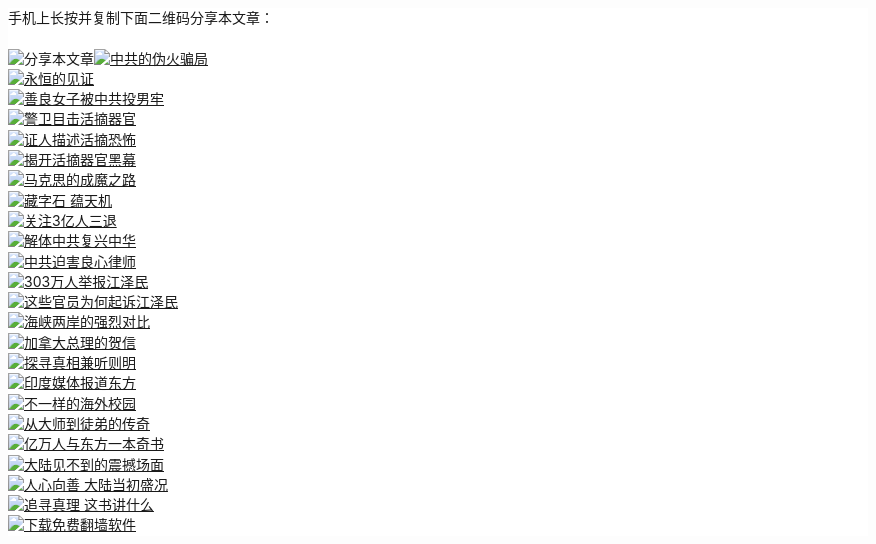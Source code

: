 ####
手机上长按并复制下面二维码分享本文章：<br><br><img src="http://d1p1.ip.zn2.us/v.php?action=qrcode&url=https://github.com/cqlwsw285/djy/blob/master/gb/19/11/6/n11637266.md%231" title="分享本文章"></td><td VALIGN=TOP><a href="https://github.com/cqlwsw285/djy/blob/master/gb/16/1/21/n4622075.md?dfh#1" target="_blank"><img src="https://gitlab.com/szzdlab/djy/raw/master/gb/300/wei-f1.jpg" title="中共的伪火骗局"  alt="中共的伪火骗局"></a><br><a href="https://github.com/cqlwsw285/www/blob/master/README.md?dfh#9" target="_blank"><img src="https://gitlab.com/szzdlab/djy/raw/master/gb/300/yong-h.jpg" title="永恒的见证"  alt="永恒的见证"></a><br><a href="https://github.com/cqlwsw285/djy/blob/master/gb/13/9/29/n3974789.md?dfh#1" target="_blank"><img src="https://gitlab.com/szzdlab/djy/raw/master/gb/300/shang-lnz.jpg" title="善良女子被中共投男牢"  alt="善良女子被中共投男牢"></a><br><a href="https://github.com/cqlwsw285/djy/blob/master/gb/16/3/16/n4663449.md?dfh#1" target="_blank"><img src="https://gitlab.com/szzdlab/djy/raw/master/gb/300/huo-z3.jpg" title="警卫目击活摘器官"  alt="警卫目击活摘器官"></a><br><a href="https://github.com/cqlwsw285/djy/blob/master/gb/16/8/7/n8177641.md?dfh#1" target="_blank"><img src="https://gitlab.com/szzdlab/djy/raw/master/gb/300/huo-z4.jpg" title="证人描述活摘恐怖"  alt="证人描述活摘恐怖"></a><br><a href="https://github.com/cqlwsw285/djy/blob/master/gb/10/4/19/n2881569.md?dfh#1" target="_blank"><img src="https://gitlab.com/szzdlab/djy/raw/master/gb/300/huo-z1.jpg" title="揭开活摘器官黑幕"  alt="揭开活摘器官黑幕"></a><br><a href="https://github.com/cqlwsw285/djy/blob/master/gb/10/11/7/n3077476.md?dfh#1" target="_blank"><img src="https://gitlab.com/szzdlab/djy/raw/master/gb/300/ma-ks.jpg" title="马克思的成魔之路"  alt="马克思的成魔之路"></a><br><a href="https://github.com/cqlwsw285/djy/blob/master/gb/14/6/9/n4173977.md?dfh#1" target="_blank"><img src="https://gitlab.com/szzdlab/djy/raw/master/gb/300/chang-zs.jpg" title="藏字石 蕴天机"  alt="藏字石 蕴天机"></a><br><a href="https://github.com/cqlwsw285/djy/blob/master/gb/18/5/10/n10381511.md?dfh#1" target="_blank"><img src="https://gitlab.com/szzdlab/djy/raw/master/gb/300/st1.jpg" title="关注3亿人三退"  alt="关注3亿人三退"></a><br><a href="https://github.com/cqlwsw285/djy/blob/master/gb/18/3/21/n10237682.md?dfh#1" target="_blank"><img src="https://gitlab.com/szzdlab/djy/raw/master/gb/300/jie-t.jpg" title="解体中共复兴中华"  alt="解体中共复兴中华"></a><br><a href="https://github.com/cqlwsw285/djy/blob/master/gb/9/2/9/n2422991.md?dfh#1" target="_blank"><img src="https://gitlab.com/szzdlab/djy/raw/master/gb/300/gao-zs.jpg" title="中共迫害良心律师"  alt="中共迫害良心律师"></a><br><a href="https://github.com/cqlwsw285/djy/blob/master/gb/18/12/9/n10900044.md?dfh#1" target="_blank"><img src="https://gitlab.com/szzdlab/djy/raw/master/gb/300/sj1.jpg" title="303万人举报江泽民"  alt="303万人举报江泽民"></a><br><a href="https://github.com/cqlwsw285/djy/blob/master/gb/18/8/28/n10672014.md?dfh#1" target="_blank"><img src="https://gitlab.com/szzdlab/djy/raw/master/gb/300/sj2.jpg" title="这些官员为何起诉江泽民"  alt="这些官员为何起诉江泽民"></a><br><a href="https://github.com/cqlwsw285/djy/blob/master/gb/8/12/18/n2367165.md?dfh#1" target="_blank"><img src="https://gitlab.com/szzdlab/djy/raw/master/gb/300/liangan.jpg" title="海峡两岸的强烈对比"  alt="海峡两岸的强烈对比"></a><br><a href="https://github.com/cqlwsw285/djy/blob/master/gb/15/5/5/n4427238.md?dfh#1" target="_blank"><img src="https://gitlab.com/szzdlab/djy/raw/master/gb/300/jia-ndzl.jpg" title="加拿大总理的贺信"  alt="加拿大总理的贺信"></a><br><a href="https://github.com/cqlwsw285/djy/blob/master/gb/11/6/17/n3289382.md?dfh#1" target="_blank"><img src="https://gitlab.com/szzdlab/djy/raw/master/gb/300/xiao-wd.jpg" title="探寻真相兼听则明"  alt="探寻真相兼听则明"></a><br>
<a href="https://github.com/cqlwsw285/djy/blob/master/gb/18/10/27/n10812623.md?dfh#1" target="_blank"><img src="https://gitlab.com/szzdlab/djy/raw/master/gb/300/yindu.jpg" title="印度媒体报道东方"  alt="印度媒体报道东方"></a><br><a href="https://github.com/cqlwsw285/djy/blob/master/gb/18/6/9/n10469652.md?dfh#1" target="_blank"><img src="https://gitlab.com/szzdlab/djy/raw/master/gb/300/xie-j.jpg" title="不一样的海外校园"  alt="不一样的海外校园"></a><br><a href="https://github.com/cqlwsw285/djy/blob/master/gb/7/4/5/n1669415.md?dfh#1" target="_blank"><img src="https://gitlab.com/szzdlab/djy/raw/master/gb/300/li-up.jpg" title="从大师到徒弟的传奇"  alt="从大师到徒弟的传奇"></a><br><a href="https://github.com/cqlwsw285/djy/blob/master/gb/17/5/26/n9191512.md?dfh#1" target="_blank"><img src="https://gitlab.com/szzdlab/djy/raw/master/gb/300/zfl2.jpg" title="亿万人与东方一本奇书"  alt="亿万人与东方一本奇书"></a><br><a href="https://github.com/cqlwsw285/djy/blob/master/gb/13/11/27/n4020290.md?dfh#1" target="_blank"><img src="https://gitlab.com/szzdlab/djy/raw/master/gb/300/zhen-h.jpg" title="大陆见不到的震撼场面"  alt="大陆见不到的震撼场面"></a><br><a href="https://github.com/cqlwsw285/djy/blob/master/gb/15/7/17/n4482910.md?dfh#1" target="_blank"><img src="https://gitlab.com/szzdlab/djy/raw/master/gb/300/dalu-sk.jpg" title="人心向善 大陆当初盛况"  alt="人心向善 大陆当初盛况"></a><br><a href="https://github.com/cqlwsw285/djy/blob/master/gb/9/10/15/n2689419.md?dfh#1" target="_blank"><img src="https://gitlab.com/szzdlab/djy/raw/master/gb/300/zfl1.jpg" title="追寻真理 这书讲什么"  alt="追寻真理 这书讲什么"></a><br><a href="https://github.com/cqlwsw285/www/blob/master/README.md?dfh#1" target="_blank"><img src="https://gitlab.com/szzdlab/djy/raw/master/gb/300/fq1.jpg" title="下载免费翻墙软件"  alt="下载免费翻墙软件"></a><br></td></tr></table>
